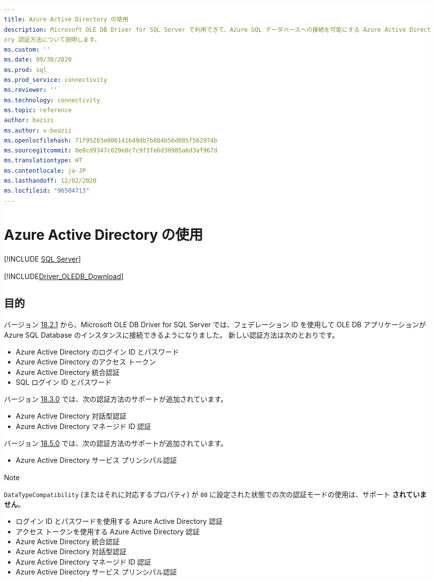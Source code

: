 ```yaml
---
title: Azure Active Directory の使用
description: Microsoft OLE DB Driver for SQL Server で利用できて、Azure SQL データベースへの接続を可能にする Azure Active Directory 認証方法について説明します。
ms.custom: ''
ms.date: 09/30/2020
ms.prod: sql
ms.prod_service: connectivity
ms.reviewer: ''
ms.technology: connectivity
ms.topic: reference
author: bazizi
ms.author: v-beaziz
ms.openlocfilehash: 71f95203e006141649db7b884b56d085f562974b
ms.sourcegitcommit: 0e0cd9347c029e0c7c9f3fe6d39985a6d3af967d
ms.translationtype: HT
ms.contentlocale: ja-JP
ms.lasthandoff: 12/02/2020
ms.locfileid: "96504713"
---
```

# <a name="using-azure-active-directory"></a>Azure Active Directory の使用
[!INCLUDE [SQL Server](../../../includes/applies-to-version/sql-asdb-asdbmi-asa-pdw.md)]

[!INCLUDE[Driver_OLEDB_Download](../../../includes/driver_oledb_download.md)]

## <a name="purpose"></a>目的


バージョン [18.2.1](../release-notes-for-oledb-driver-for-sql-server.md#1821) から、Microsoft OLE DB Driver for SQL Server では、フェデレーション ID を使用して OLE DB アプリケーションが Azure SQL Database のインスタンスに接続できるようになりました。 新しい認証方法は次のとおりです。
- Azure Active Directory のログイン ID とパスワード
- Azure Active Directory のアクセス トークン
- Azure Active Directory 統合認証
- SQL ログイン ID とパスワード


バージョン [18.3.0](../release-notes-for-oledb-driver-for-sql-server.md#1830) では、次の認証方法のサポートが追加されています。
- Azure Active Directory 対話型認証
- Azure Active Directory マネージド ID 認証

バージョン [18.5.0](../release-notes-for-oledb-driver-for-sql-server.md#1850) では、次の認証方法のサポートが追加されています。
- Azure Active Directory サービス プリンシパル認証

> [!NOTE]
> `DataTypeCompatibility` (またはそれに対応するプロパティ) が `80` に設定された状態での次の認証モードの使用は、サポート **されていません**。
> - ログイン ID とパスワードを使用する Azure Active Directory 認証
> - アクセス トークンを使用する Azure Active Directory 認証
> - Azure Active Directory 統合認証
> - Azure Active Directory 対話型認証
> - Azure Active Directory マネージド ID 認証
> - Azure Active Directory サービス プリンシパル認証
